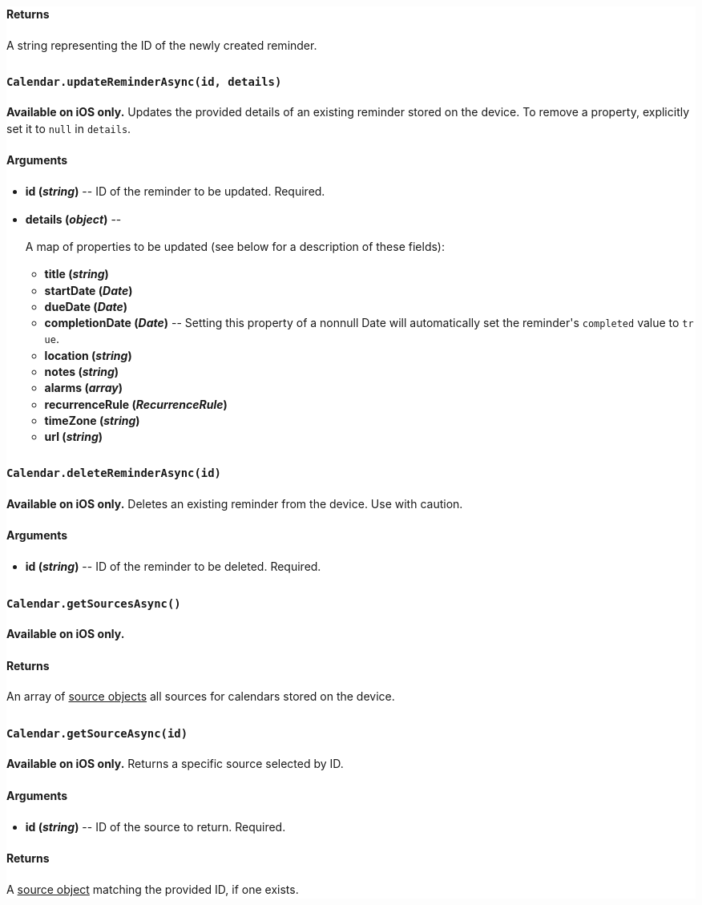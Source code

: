 #### Returns

A string representing the ID of the newly created reminder.

### `Calendar.updateReminderAsync(id, details)`

**Available on iOS only.** Updates the provided details of an existing reminder stored on the device. To remove a property, explicitly set it to `null` in `details`.

#### Arguments

- **id (_string_)** -- ID of the reminder to be updated. Required.
- **details (_object_)** --

  A map of properties to be updated (see below for a description of these fields):

  - **title (_string_)**
  - **startDate (_Date_)**
  - **dueDate (_Date_)**
  - **completionDate (_Date_)** -- Setting this property of a nonnull Date will automatically set the reminder's `completed` value to `true`.
  - **location (_string_)**
  - **notes (_string_)**
  - **alarms (_array_)**
  - **recurrenceRule (_RecurrenceRule_)**
  - **timeZone (_string_)**
  - **url (_string_)**

### `Calendar.deleteReminderAsync(id)`

**Available on iOS only.** Deletes an existing reminder from the device. Use with caution.

#### Arguments

- **id (_string_)** -- ID of the reminder to be deleted. Required.

### `Calendar.getSourcesAsync()`

**Available on iOS only.**

#### Returns

An array of [source objects](#source 'Source') all sources for calendars stored on the device.

### `Calendar.getSourceAsync(id)`

**Available on iOS only.** Returns a specific source selected by ID.

#### Arguments

- **id (_string_)** -- ID of the source to return. Required.

#### Returns

A [source object](#source 'Source') matching the provided ID, if one exists.
